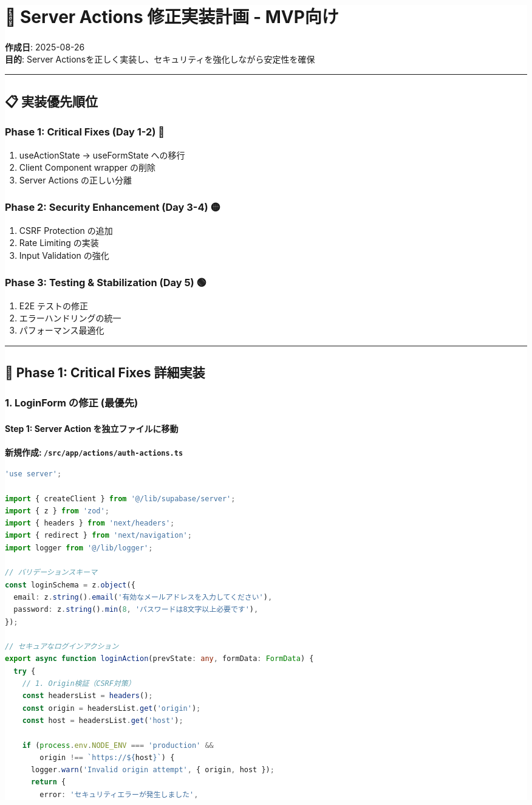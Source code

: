 # 🚀 Server Actions 修正実装計画 - MVP向け

**作成日**: 2025-08-26  
**目的**: Server Actionsを正しく実装し、セキュリティを強化しながら安定性を確保

---

## 📋 実装優先順位

### Phase 1: Critical Fixes (Day 1-2) 🔴
1. useActionState → useFormState への移行
2. Client Component wrapper の削除
3. Server Actions の正しい分離

### Phase 2: Security Enhancement (Day 3-4) 🟡
1. CSRF Protection の追加
2. Rate Limiting の実装
3. Input Validation の強化

### Phase 3: Testing & Stabilization (Day 5) 🟢
1. E2E テストの修正
2. エラーハンドリングの統一
3. パフォーマンス最適化

---

## 🔧 Phase 1: Critical Fixes 詳細実装

### 1. LoginForm の修正 (最優先)

#### Step 1: Server Action を独立ファイルに移動

**新規作成: `/src/app/actions/auth-actions.ts`**
```typescript
'use server';

import { createClient } from '@/lib/supabase/server';
import { z } from 'zod';
import { headers } from 'next/headers';
import { redirect } from 'next/navigation';
import logger from '@/lib/logger';

// バリデーションスキーマ
const loginSchema = z.object({
  email: z.string().email('有効なメールアドレスを入力してください'),
  password: z.string().min(8, 'パスワードは8文字以上必要です'),
});

// セキュアなログインアクション
export async function loginAction(prevState: any, formData: FormData) {
  try {
    // 1. Origin検証（CSRF対策）
    const headersList = headers();
    const origin = headersList.get('origin');
    const host = headersList.get('host');
    
    if (process.env.NODE_ENV === 'production' && 
        origin !== `https://${host}`) {
      logger.warn('Invalid origin attempt', { origin, host });
      return { 
        error: 'セキュリティエラーが発生しました', 
```